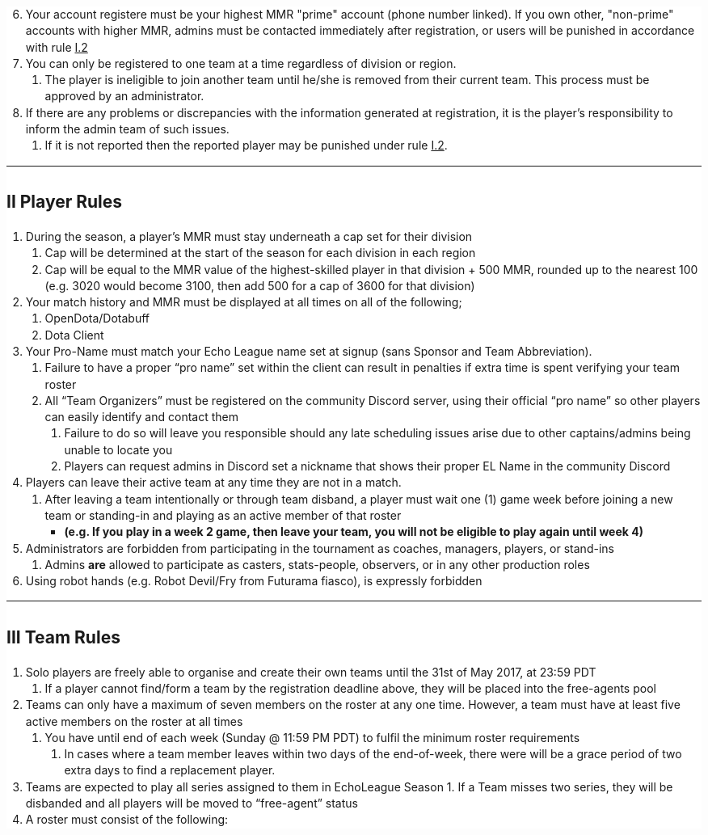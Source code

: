 6. Your account registere must be your highest MMR "prime" account (phone number linked).  If you own other, "non-prime" accounts with higher MMR, admins must be contacted immediately after registration, or users will be punished in accordance with rule [I.2](https://github.com/EchoLeague/Echo-League-Rules/blob/master/RULES.md#i-registration-rules)
7. You can only be registered to one team at a time regardless of division or region. 
    1. The player is ineligible to join another team until he/she is removed from their current team. This process must be approved by an administrator.
8. If there are any problems or discrepancies with the information generated at registration, it is the player’s responsibility to inform the admin team of such issues.  
    1. If it is not reported then the reported player may be punished under rule [I.2](https://github.com/EchoLeague/Echo-League-Rules/blob/master/RULES.md#i-registration-rules).

-----

## II Player Rules

1. During the season, a player’s MMR must stay underneath a cap set for their division
    1. Cap will be determined at the start of the season for each division in each region
    2. Cap will be equal to the MMR value of the highest-skilled player in that division + 500 MMR, rounded up to the nearest 100 
        (e.g. 3020 would become 3100, then add 500 for a cap of 3600 for that division)
2. Your match history and MMR must be displayed at all times on all of the following; 
    1. OpenDota/Dotabuff
    2. Dota Client
3. Your Pro-Name must match your Echo League name set at signup (sans Sponsor and Team Abbreviation).
    1. Failure to have a proper “pro name” set within the client can result in penalties if extra time is spent verifying your team roster
    2. All “Team Organizers” must be registered on the community Discord server, using their official “pro name” so other players can easily identify and contact them
        1. Failure to do so will leave you responsible should any late scheduling issues arise due to other captains/admins being unable to locate you
        2. Players can request admins in Discord set a nickname that shows their proper EL Name in the community Discord
4. Players can leave their active team at any time they are not in a match.
    1. After leaving a team intentionally or through team disband, a player must wait one (1) game week before joining a new team or standing-in and playing as an active member of that roster
        * **(e.g. If you play in a week 2 game, then leave your team, you will not be eligible to play again until week 4)**
5. Administrators are forbidden from participating in the tournament as coaches, managers, players, or stand-ins
    1. Admins __are__ allowed to participate as casters, stats-people, observers, or in any other production roles
6. Using robot hands (e.g. Robot Devil/Fry from Futurama fiasco), is expressly forbidden

-----

## III Team Rules

1. Solo players are freely able to organise and create their own teams until the 31st of May 2017, at 23:59 PDT
    1. If a player cannot find/form a team by the registration deadline above, they will be placed into the free-agents pool
2. Teams can only have a maximum of seven members on the roster at any one time. However, a team must have at least five active members on the roster at all times
    1. You have until end of each week (Sunday @ 11:59 PM PDT) to fulfil the minimum roster requirements
        1. In cases where a team member leaves within two days of the end-of-week, there were will be a grace period of two extra days to find a replacement player.
3. Teams are expected to play all series assigned to them in EchoLeague Season 1.  If a Team misses two series, they will be disbanded and all players will be moved to “free-agent” status
4. A roster must consist of the following: